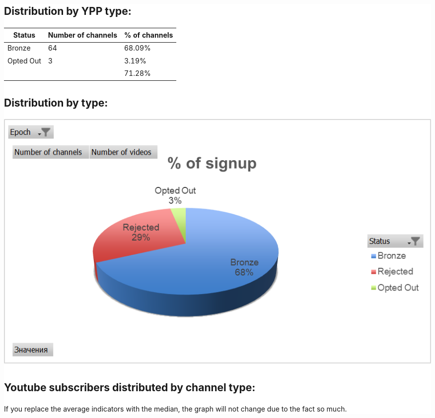 ## Distribution by YPP type:

| Status | Number of channels | % of channels |
| --- | --- | --- |
| Bronze | 64 | 68.09% |
| Opted Out | 3 | 3.19% |
|  |  | 71.28% |

## Distribution by type:

![Untitled](YPP%20Report%20037%20(06%2007%2024-12%2007%2024)/Untitled.png)

## Youtube subscribers distributed by channel type:

If you replace the average indicators with the median, the graph will not change due to the fact so much.
